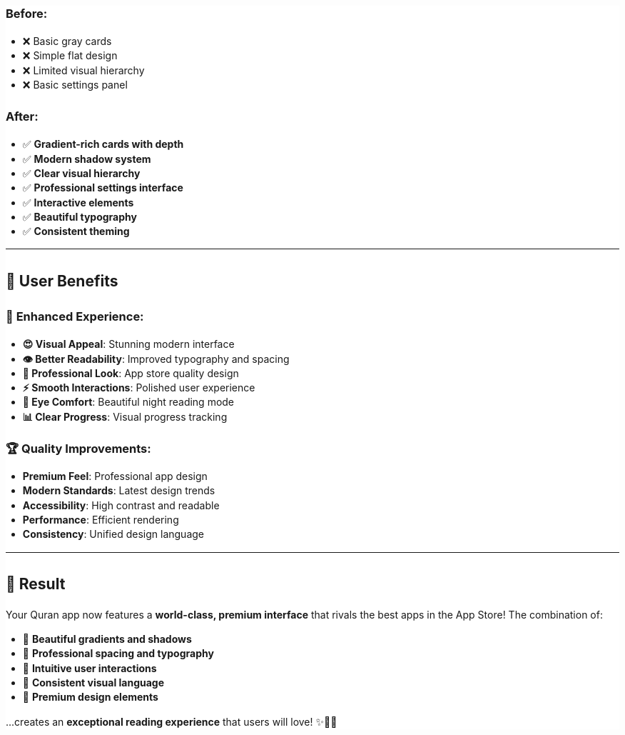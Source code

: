 ### **Before:**
- ❌ Basic gray cards
- ❌ Simple flat design
- ❌ Limited visual hierarchy
- ❌ Basic settings panel

### **After:**
- ✅ **Gradient-rich cards with depth**
- ✅ **Modern shadow system**
- ✅ **Clear visual hierarchy**
- ✅ **Professional settings interface**
- ✅ **Interactive elements**
- ✅ **Beautiful typography**
- ✅ **Consistent theming**

---

## 🎯 **User Benefits**

### 📱 **Enhanced Experience:**
- **😍 Visual Appeal**: Stunning modern interface
- **👁️ Better Readability**: Improved typography and spacing
- **🎨 Professional Look**: App store quality design
- **⚡ Smooth Interactions**: Polished user experience
- **🌙 Eye Comfort**: Beautiful night reading mode
- **📊 Clear Progress**: Visual progress tracking

### 🏆 **Quality Improvements:**
- **Premium Feel**: Professional app design
- **Modern Standards**: Latest design trends
- **Accessibility**: High contrast and readable
- **Performance**: Efficient rendering
- **Consistency**: Unified design language

---

## 🎉 **Result**

Your Quran app now features a **world-class, premium interface** that rivals the best apps in the App Store! The combination of:

- 🎨 **Beautiful gradients and shadows**
- 📐 **Professional spacing and typography**
- 🎯 **Intuitive user interactions**
- 🌈 **Consistent visual language**
- 💎 **Premium design elements**

...creates an **exceptional reading experience** that users will love! ✨📱🕌 